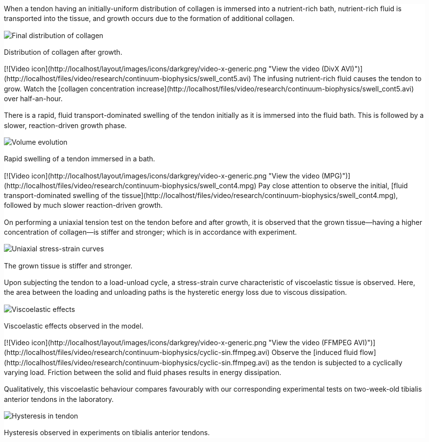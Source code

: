 When a tendon having an initially-uniform distribution of collagen is immersed into a nutrient-rich bath, nutrient-rich fluid is transported into the tissue, and growth occurs due to the formation of additional collagen.

![Final distribution of collagen](http://localhost/files/images/research/continuum-biophysics/swell-after-growth.png "Distribution of collagen after growth")

Distribution of collagen after growth.

<div class="comment">[![Video icon](http://localhost/layout/images/icons/darkgrey/video-x-generic.png "View the video (DivX AVI)")](http://localhost/files/video/research/continuum-biophysics/swell_cont5.avi) The infusing nutrient-rich fluid causes the tendon to grow. Watch the [collagen concentration increase](http://localhost/files/video/research/continuum-biophysics/swell_cont5.avi) over half-an-hour.</div>

There is a rapid, fluid transport-dominated swelling of the tendon initially as it is immersed into the fluid bath. This is followed by a slower, reaction-driven growth phase.

![Volume evolution](http://localhost/files/images/research/continuum-biophysics/swell-volume-evolution.png "Rapid swelling of a tendon immersed in a bath")

Rapid swelling of a tendon immersed in a bath.

<div class="comment">[![Video icon](http://localhost/layout/images/icons/darkgrey/video-x-generic.png "View the video (MPG)")](http://localhost/files/video/research/continuum-biophysics/swell_cont4.mpg) Pay close attention to observe the initial, [fluid transport-dominated swelling of the tissue](http://localhost/files/video/research/continuum-biophysics/swell_cont4.mpg), followed by much slower reaction-driven growth.</div>

On performing a uniaxial tension test on the tendon before and after growth, it is observed that the grown tissue—having a higher concentration of collagen—is stiffer and stronger; which is in accordance with experiment.

![Uniaxial stress-strain curves](http://localhost/files/images/research/continuum-biophysics/swell-growth-mechanics.png "The grown tissue is stiffer and stronger")

The grown tissue is stiffer and stronger.

Upon subjecting the tendon to a load-unload cycle, a stress-strain curve characteristic of viscoelastic tissue is observed. Here, the area between the loading and unloading paths is the hysteretic energy loss due to viscous dissipation.

![Viscoelastic effects](http://localhost/files/images/research/continuum-biophysics/tendon-viscoelasticity.png "Viscoelastic effects observed in the model")

Viscoelastic effects observed in the model.

<div class="comment">[![Video icon](http://localhost/layout/images/icons/darkgrey/video-x-generic.png "View the video (FFMPEG AVI)")](http://localhost/files/video/research/continuum-biophysics/cyclic-sin.ffmpeg.avi) Observe the [induced fluid flow](http://localhost/files/video/research/continuum-biophysics/cyclic-sin.ffmpeg.avi) as the tendon is subjected to a cyclically varying load. Friction between the solid and fluid phases results in energy dissipation.</div>

Qualitatively, this viscoelastic behaviour compares favourably with our corresponding experimental tests on two-week-old tibialis anterior tendons in the laboratory.

![Hysteresis in tendon](http://localhost/files/images/research/continuum-biophysics/hysteresis-experiment.png "Hysteresis observed in experiments on TA tendons")

Hysteresis observed in experiments on tibialis anterior tendons.
